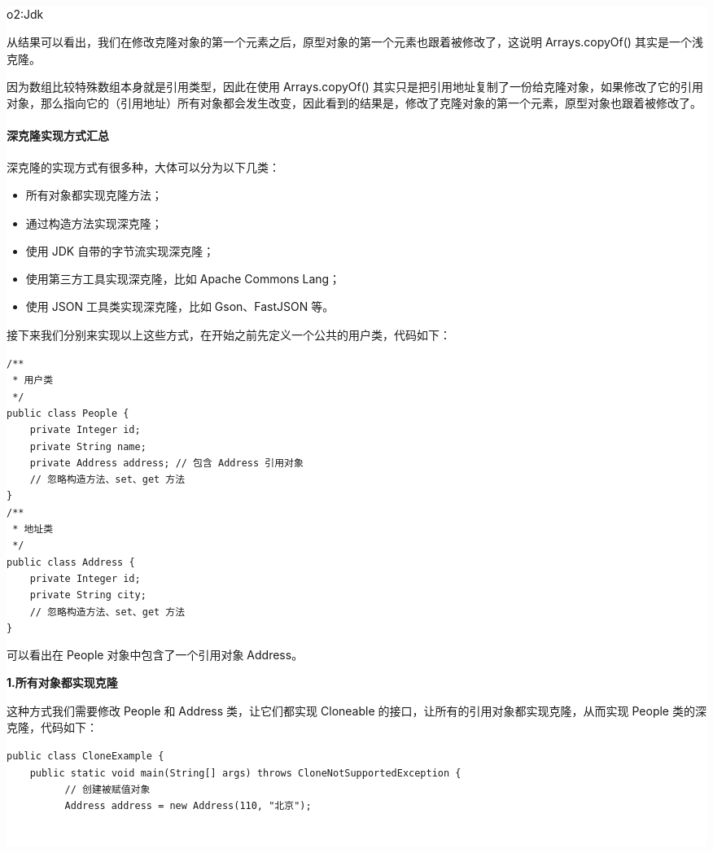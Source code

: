 o2:Jdk
</code></pre>

<p data-nodeid="42">从结果可以看出，我们在修改克隆对象的第一个元素之后，原型对象的第一个元素也跟着被修改了，这说明 Arrays.copyOf() 其实是一个浅克隆。</p>
<p data-nodeid="43">因为数组比较特殊数组本身就是引用类型，因此在使用 Arrays.copyOf() 其实只是把引用地址复制了一份给克隆对象，如果修改了它的引用对象，那么指向它的（引用地址）所有对象都会发生改变，因此看到的结果是，修改了克隆对象的第一个元素，原型对象也跟着被修改了。</p>
<h4 data-nodeid="44">深克隆实现方式汇总</h4>
<p data-nodeid="45">深克隆的实现方式有很多种，大体可以分为以下几类：</p>
<ul data-nodeid="46">
<li data-nodeid="47">
<p data-nodeid="48">所有对象都实现克隆方法；</p>
</li>
<li data-nodeid="49">
<p data-nodeid="50">通过构造方法实现深克隆；</p>
</li>
<li data-nodeid="51">
<p data-nodeid="52">使用 JDK 自带的字节流实现深克隆；</p>
</li>
<li data-nodeid="53">
<p data-nodeid="54">使用第三方工具实现深克隆，比如 Apache Commons Lang；</p>
</li>
<li data-nodeid="55">
<p data-nodeid="56">使用 JSON 工具类实现深克隆，比如 Gson、FastJSON 等。</p>
</li>
</ul>
<p data-nodeid="57">接下来我们分别来实现以上这些方式，在开始之前先定义一个公共的用户类，代码如下：</p>
<pre class="lang-java" data-nodeid="58"><code data-language="java"><span class="hljs-comment">/**
&nbsp;*&nbsp;用户类
&nbsp;*/</span>
<span class="hljs-keyword">public</span>&nbsp;<span class="hljs-class"><span class="hljs-keyword">class</span>&nbsp;<span class="hljs-title">People</span>&nbsp;</span>{
&nbsp;&nbsp;&nbsp;&nbsp;<span class="hljs-keyword">private</span>&nbsp;Integer&nbsp;id;
&nbsp;&nbsp;&nbsp;&nbsp;<span class="hljs-keyword">private</span>&nbsp;String&nbsp;name;
&nbsp;&nbsp;&nbsp;&nbsp;<span class="hljs-keyword">private</span>&nbsp;Address&nbsp;address;&nbsp;<span class="hljs-comment">//&nbsp;包含&nbsp;Address&nbsp;引用对象</span>
&nbsp;&nbsp;&nbsp;&nbsp;<span class="hljs-comment">//&nbsp;忽略构造方法、set、get&nbsp;方法</span>
}
<span class="hljs-comment">/**
&nbsp;*&nbsp;地址类
&nbsp;*/</span>
<span class="hljs-keyword">public</span>&nbsp;<span class="hljs-class"><span class="hljs-keyword">class</span>&nbsp;<span class="hljs-title">Address</span>&nbsp;</span>{
&nbsp;&nbsp;&nbsp;&nbsp;<span class="hljs-keyword">private</span>&nbsp;Integer&nbsp;id;
&nbsp;&nbsp;&nbsp;&nbsp;<span class="hljs-keyword">private</span>&nbsp;String&nbsp;city;
&nbsp;&nbsp;&nbsp;&nbsp;<span class="hljs-comment">//&nbsp;忽略构造方法、set、get&nbsp;方法</span>
}
</code></pre>
<p data-nodeid="59">可以看出在 People 对象中包含了一个引用对象 Address。</p>
<p data-nodeid="60"><strong data-nodeid="160">1.所有对象都实现克隆</strong></p>
<p data-nodeid="61">这种方式我们需要修改 People 和 Address 类，让它们都实现 Cloneable 的接口，让所有的引用对象都实现克隆，从而实现 People 类的深克隆，代码如下：</p>
<pre class="lang-java" data-nodeid="62"><code data-language="java"><span class="hljs-keyword">public</span>&nbsp;<span class="hljs-class"><span class="hljs-keyword">class</span>&nbsp;<span class="hljs-title">CloneExample</span>&nbsp;</span>{
&nbsp;&nbsp;&nbsp;&nbsp;<span class="hljs-function"><span class="hljs-keyword">public</span>&nbsp;<span class="hljs-keyword">static</span>&nbsp;<span class="hljs-keyword">void</span>&nbsp;<span class="hljs-title">main</span><span class="hljs-params">(String[]&nbsp;args)</span>&nbsp;<span class="hljs-keyword">throws</span>&nbsp;CloneNotSupportedException&nbsp;</span>{
&nbsp;&nbsp;&nbsp;&nbsp;&nbsp;&nbsp;&nbsp;&nbsp;&nbsp;&nbsp;<span class="hljs-comment">//&nbsp;创建被赋值对象</span>
&nbsp;&nbsp;&nbsp;&nbsp;&nbsp;&nbsp;&nbsp;&nbsp;&nbsp;&nbsp;Address&nbsp;address&nbsp;=&nbsp;<span class="hljs-keyword">new</span>&nbsp;Address(<span class="hljs-number">110</span>,&nbsp;<span class="hljs-string">"北京"</span>);